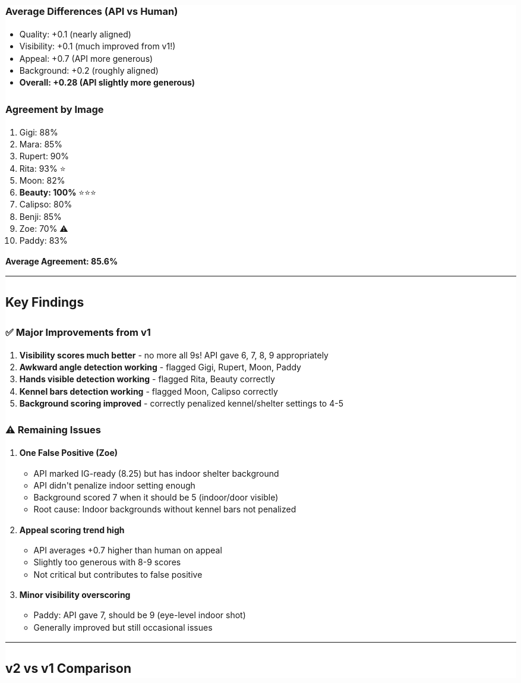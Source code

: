 ### Average Differences (API vs Human)
- Quality: +0.1 (nearly aligned)
- Visibility: +0.1 (much improved from v1!)
- Appeal: +0.7 (API more generous)
- Background: +0.2 (roughly aligned)
- **Overall: +0.28 (API slightly more generous)**

### Agreement by Image
1. Gigi: 88%
2. Mara: 85%
3. Rupert: 90%
4. Rita: 93% ⭐
5. Moon: 82%
6. **Beauty: 100%** ⭐⭐⭐
7. Calipso: 80%
8. Benji: 85%
9. Zoe: 70% ⚠️
10. Paddy: 83%

**Average Agreement: 85.6%**

---

## Key Findings

### ✅ Major Improvements from v1
1. **Visibility scores much better** - no more all 9s! API gave 6, 7, 8, 9 appropriately
2. **Awkward angle detection working** - flagged Gigi, Rupert, Moon, Paddy
3. **Hands visible detection working** - flagged Rita, Beauty correctly
4. **Kennel bars detection working** - flagged Moon, Calipso correctly
5. **Background scoring improved** - correctly penalized kennel/shelter settings to 4-5

### ⚠️ Remaining Issues

1. **One False Positive (Zoe)**
   - API marked IG-ready (8.25) but has indoor shelter background
   - API didn't penalize indoor setting enough
   - Background scored 7 when it should be 5 (indoor/door visible)
   - Root cause: Indoor backgrounds without kennel bars not penalized

2. **Appeal scoring trend high**
   - API averages +0.7 higher than human on appeal
   - Slightly too generous with 8-9 scores
   - Not critical but contributes to false positive

3. **Minor visibility overscoring**
   - Paddy: API gave 7, should be 9 (eye-level indoor shot)
   - Generally improved but still occasional issues

---

## v2 vs v1 Comparison

